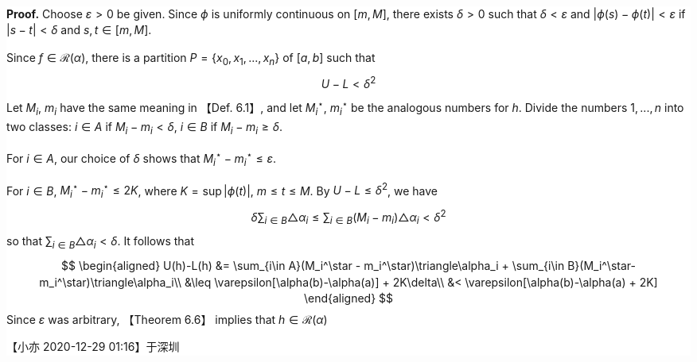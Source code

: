 **Proof.** Choose $\varepsilon>0$ be given. Since $\phi$ is uniformly continuous on $[m,M]$, there exists $\delta>0$ such that $\delta <\varepsilon$ and $|\phi(s)-\phi(t)|<\varepsilon$ if $|s-t|<\delta$ and $s,t\in [m,M]$.

Since $f\in\mathscr R(\alpha)$, there is a partition $P=\{x_0,x_1,...,x_n\}$ of $[a,b]$ such that
$$
U-L< \delta^2
$$
Let $M_i$, $m_i$ have the same meaning in 【Def. 6.1】, and let $M_i^\star$, $m_i^\star$ be the analogous numbers for $h$. Divide the numbers $1,...,n$ into two classes: $i\in A$ if $M_i-m_i<\delta$, $i\in B$ if $M_i-m_i\geq \delta$.

For $i\in A$, our choice of $\delta$ shows that $M_i^\star - m_i^\star \leq \varepsilon$.

For $i\in B$, $M_i^\star - m_i^\star \leq 2K$, where $K=\sup |\phi(t)|$, $m\leq t\leq M$. By $U-L\leq \delta^2$, we have
$$
\delta \sum_{i\in B}\triangle \alpha_i \leq \sum_{i\in B}(M_i-m_i)\triangle\alpha_i < \delta^2
$$
so that $\sum_{i\in B}\triangle\alpha_i<\delta$. It follows that
$$
\begin{aligned}
U(h)-L(h) &= \sum_{i\in A}(M_i^\star - m_i^\star)\triangle\alpha_i + \sum_{i\in B}(M_i^\star-m_i^\star)\triangle\alpha_i\\
&\leq \varepsilon[\alpha(b)-\alpha(a)] + 2K\delta\\
&< \varepsilon[\alpha(b)-\alpha(a) + 2K]
\end{aligned}
$$
Since $\varepsilon$ was arbitrary, 【Theorem 6.6】 implies that $h\in\mathscr R(\alpha)$

【小亦 2020-12-29 01:16】于深圳
